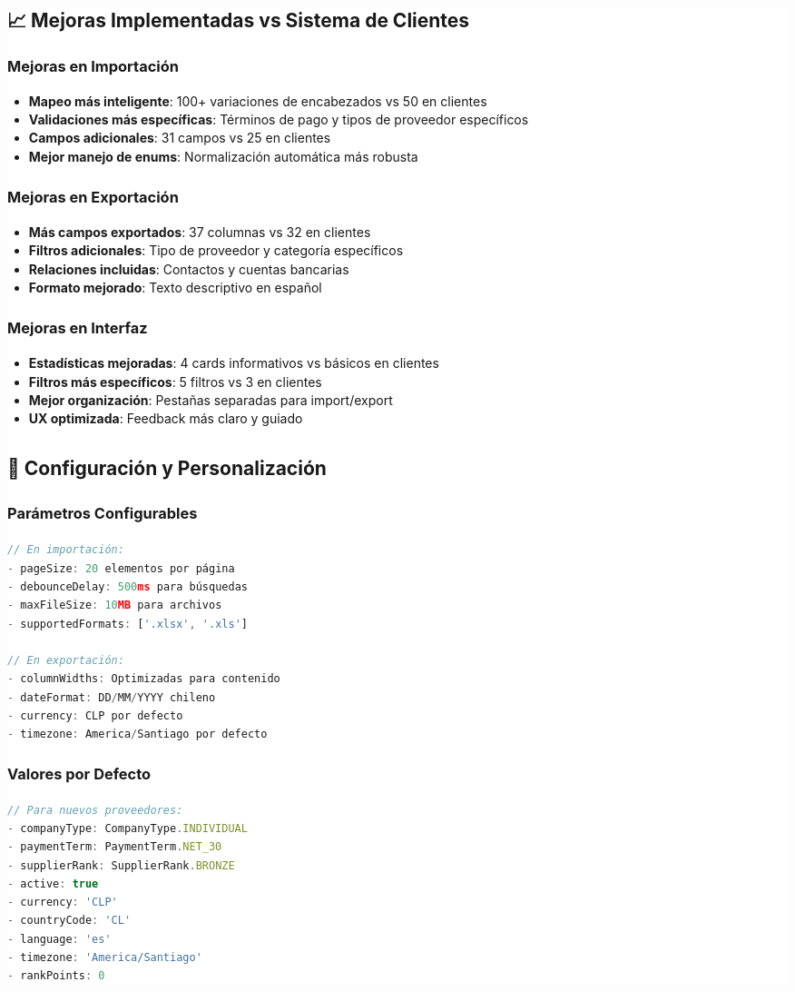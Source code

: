 ## 📈 Mejoras Implementadas vs Sistema de Clientes

### **Mejoras en Importación**
- **Mapeo más inteligente**: 100+ variaciones de encabezados vs 50 en clientes
- **Validaciones más específicas**: Términos de pago y tipos de proveedor específicos
- **Campos adicionales**: 31 campos vs 25 en clientes
- **Mejor manejo de enums**: Normalización automática más robusta

### **Mejoras en Exportación**
- **Más campos exportados**: 37 columnas vs 32 en clientes
- **Filtros adicionales**: Tipo de proveedor y categoría específicos
- **Relaciones incluidas**: Contactos y cuentas bancarias
- **Formato mejorado**: Texto descriptivo en español

### **Mejoras en Interfaz**
- **Estadísticas mejoradas**: 4 cards informativos vs básicos en clientes
- **Filtros más específicos**: 5 filtros vs 3 en clientes
- **Mejor organización**: Pestañas separadas para import/export
- **UX optimizada**: Feedback más claro y guiado

## 🔧 Configuración y Personalización

### **Parámetros Configurables**
```typescript
// En importación:
- pageSize: 20 elementos por página
- debounceDelay: 500ms para búsquedas
- maxFileSize: 10MB para archivos
- supportedFormats: ['.xlsx', '.xls']

// En exportación:
- columnWidths: Optimizadas para contenido
- dateFormat: DD/MM/YYYY chileno
- currency: CLP por defecto
- timezone: America/Santiago por defecto
```

### **Valores por Defecto**
```typescript
// Para nuevos proveedores:
- companyType: CompanyType.INDIVIDUAL
- paymentTerm: PaymentTerm.NET_30
- supplierRank: SupplierRank.BRONZE
- active: true
- currency: 'CLP'
- countryCode: 'CL'
- language: 'es'
- timezone: 'America/Santiago'
- rankPoints: 0
```
